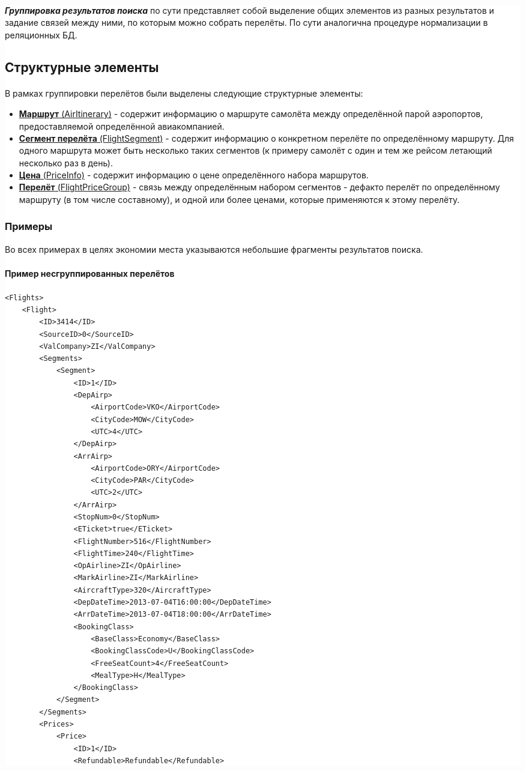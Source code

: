 ***Группировка результатов поиска*** по сути представляет собой выделение общих элементов из разных результатов и задание связей между ними, по которым можно собрать перелёты. По сути аналогична процедуре нормализации в реляционных БД.

Структурные элементы
--------------------

В рамках группировки перелётов были выделены следующие структурные элементы:

-   [**Маршрут** (AirItinerary)](#маршрут_(airitinerary) "wikilink") - содержит информацию о маршруте самолёта между определённой парой аэропортов, предоставляемой определённой авиакомпанией.
-   [**Сегмент перелёта** (FlightSegment)](#сегмент_перелёта_(flightsegment) "wikilink") - содержит информацию о конкретном перелёте по определённому маршруту. Для одного маршрута может быть несколько таких сегментов (к примеру самолёт с один и тем же рейсом летающий несколько раз в день).
-   [**Цена** (PriceInfo)](#цена_(priceinfo) "wikilink") - содержит информацию о цене определённого набора маршрутов.
-   [**Перелёт** (FlightPriceGroup)](#перелёт_(flightpricegroup) "wikilink") - связь между определённым набором сегментов - дефакто перелёт по определённому маршруту (в том числе составному), и одной или более ценами, которые применяются к этому перелёту.

### Примеры

Во всех примерах в целях экономии места указываются небольшие фрагменты результатов поиска.

#### Пример несгруппированных перелётов

    <Flights>
        <Flight>
            <ID>3414</ID>
            <SourceID>0</SourceID>
            <ValCompany>ZI</ValCompany>
            <Segments>
                <Segment>
                    <ID>1</ID>
                    <DepAirp>
                        <AirportCode>VKO</AirportCode>
                        <CityCode>MOW</CityCode>
                        <UTC>4</UTC>
                    </DepAirp>
                    <ArrAirp>
                        <AirportCode>ORY</AirportCode>
                        <CityCode>PAR</CityCode>
                        <UTC>2</UTC>
                    </ArrAirp>
                    <StopNum>0</StopNum>
                    <ETicket>true</ETicket>
                    <FlightNumber>516</FlightNumber>
                    <FlightTime>240</FlightTime>
                    <OpAirline>ZI</OpAirline>
                    <MarkAirline>ZI</MarkAirline>
                    <AircraftType>320</AircraftType>
                    <DepDateTime>2013-07-04T16:00:00</DepDateTime>
                    <ArrDateTime>2013-07-04T18:00:00</ArrDateTime>
                    <BookingClass>
                        <BaseClass>Economy</BaseClass>
                        <BookingClassCode>U</BookingClassCode>
                        <FreeSeatCount>4</FreeSeatCount>
                        <MealType>H</MealType>
                    </BookingClass>
                </Segment>
            </Segments>
            <Prices>
                <Price>
                    <ID>1</ID>
                    <Refundable>Refundable</Refundable>